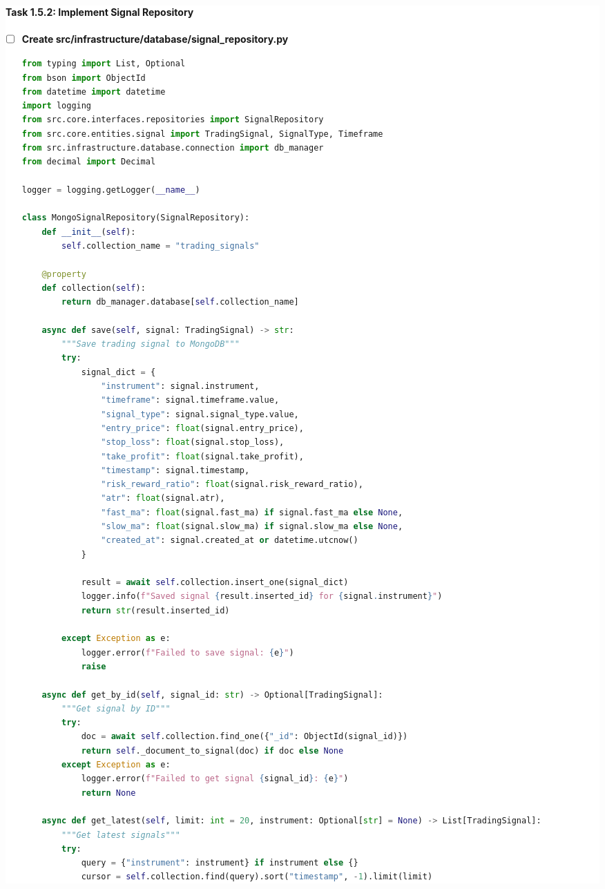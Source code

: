 #### Task 1.5.2: Implement Signal Repository
- [ ] **Create src/infrastructure/database/signal_repository.py**
  ```python
  from typing import List, Optional
  from bson import ObjectId
  from datetime import datetime
  import logging
  from src.core.interfaces.repositories import SignalRepository
  from src.core.entities.signal import TradingSignal, SignalType, Timeframe
  from src.infrastructure.database.connection import db_manager
  from decimal import Decimal

  logger = logging.getLogger(__name__)

  class MongoSignalRepository(SignalRepository):
      def __init__(self):
          self.collection_name = "trading_signals"
      
      @property
      def collection(self):
          return db_manager.database[self.collection_name]
      
      async def save(self, signal: TradingSignal) -> str:
          """Save trading signal to MongoDB"""
          try:
              signal_dict = {
                  "instrument": signal.instrument,
                  "timeframe": signal.timeframe.value,
                  "signal_type": signal.signal_type.value,
                  "entry_price": float(signal.entry_price),
                  "stop_loss": float(signal.stop_loss),
                  "take_profit": float(signal.take_profit),
                  "timestamp": signal.timestamp,
                  "risk_reward_ratio": float(signal.risk_reward_ratio),
                  "atr": float(signal.atr),
                  "fast_ma": float(signal.fast_ma) if signal.fast_ma else None,
                  "slow_ma": float(signal.slow_ma) if signal.slow_ma else None,
                  "created_at": signal.created_at or datetime.utcnow()
              }
              
              result = await self.collection.insert_one(signal_dict)
              logger.info(f"Saved signal {result.inserted_id} for {signal.instrument}")
              return str(result.inserted_id)
              
          except Exception as e:
              logger.error(f"Failed to save signal: {e}")
              raise
      
      async def get_by_id(self, signal_id: str) -> Optional[TradingSignal]:
          """Get signal by ID"""
          try:
              doc = await self.collection.find_one({"_id": ObjectId(signal_id)})
              return self._document_to_signal(doc) if doc else None
          except Exception as e:
              logger.error(f"Failed to get signal {signal_id}: {e}")
              return None
      
      async def get_latest(self, limit: int = 20, instrument: Optional[str] = None) -> List[TradingSignal]:
          """Get latest signals"""
          try:
              query = {"instrument": instrument} if instrument else {}
              cursor = self.collection.find(query).sort("timestamp", -1).limit(limit)
  ```